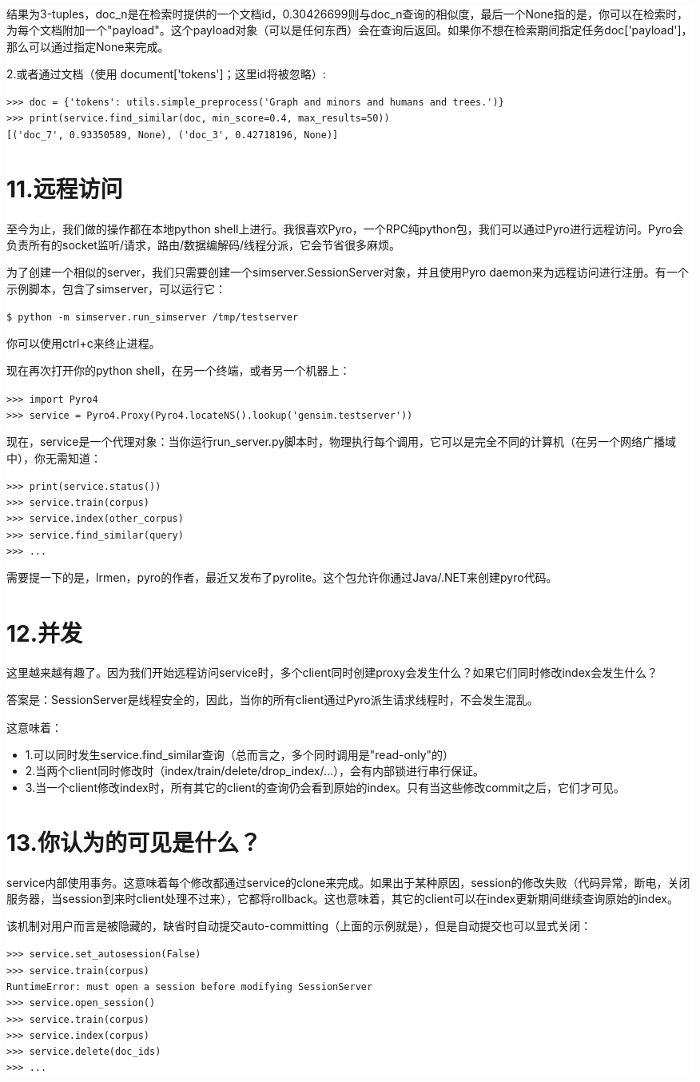 结果为3-tuples，doc_n是在检索时提供的一个文档id，0.30426699则与doc_n查询的相似度，最后一个None指的是，你可以在检索时，为每个文档附加一个"payload"。这个payload对象（可以是任何东西）会在查询后返回。如果你不想在检索期间指定任务doc['payload']，那么可以通过指定None来完成。

2.或者通过文档（使用 document['tokens']；这里id将被忽略）:

    >>> doc = {'tokens': utils.simple_preprocess('Graph and minors and humans and trees.')}
    >>> print(service.find_similar(doc, min_score=0.4, max_results=50))
    [('doc_7', 0.93350589, None), ('doc_3', 0.42718196, None)]

# 11.远程访问

至今为止，我们做的操作都在本地python shell上进行。我很喜欢Pyro，一个RPC纯python包，我们可以通过Pyro进行远程访问。Pyro会负责所有的socket监听/请求，路由/数据编解码/线程分派，它会节省很多麻烦。

为了创建一个相似的server，我们只需要创建一个simserver.SessionServer对象，并且使用Pyro daemon来为远程访问进行注册。有一个示例脚本，包含了simserver，可以运行它：

    $ python -m simserver.run_simserver /tmp/testserver

你可以使用ctrl+c来终止进程。

现在再次打开你的python shell，在另一个终端，或者另一个机器上：

    >>> import Pyro4
    >>> service = Pyro4.Proxy(Pyro4.locateNS().lookup('gensim.testserver'))

现在，service是一个代理对象：当你运行run_server.py脚本时，物理执行每个调用，它可以是完全不同的计算机（在另一个网络广播域中），你无需知道：

    >>> print(service.status())
    >>> service.train(corpus)
    >>> service.index(other_corpus)
    >>> service.find_similar(query)
    >>> ...

需要提一下的是，lrmen，pyro的作者，最近又发布了pyrolite。这个包允许你通过Java/.NET来创建pyro代码。

# 12.并发

这里越来越有趣了。因为我们开始远程访问service时，多个client同时创建proxy会发生什么？如果它们同时修改index会发生什么？

答案是：SessionServer是线程安全的，因此，当你的所有client通过Pyro派生请求线程时，不会发生混乱。

这意味着：

- 1.可以同时发生service.find_similar查询（总而言之，多个同时调用是"read-only"的）
- 2.当两个client同时修改时（index/train/delete/drop_index/...），会有内部锁进行串行保证。
- 3.当一个client修改index时，所有其它的client的查询仍会看到原始的index。只有当这些修改commit之后，它们才可见。

# 13.你认为的可见是什么？

service内部使用事务。这意味着每个修改都通过service的clone来完成。如果出于某种原因，session的修改失败（代码异常，断电，关闭服务器，当session到来时client处理不过来），它都将rollback。这也意味着，其它的client可以在index更新期间继续查询原始的index。

该机制对用户而言是被隐藏的，缺省时自动提交auto-committing（上面的示例就是），但是自动提交也可以显式关闭：

    >>> service.set_autosession(False)
    >>> service.train(corpus)
    RuntimeError: must open a session before modifying SessionServer
    >>> service.open_session()
    >>> service.train(corpus)
    >>> service.index(corpus)
    >>> service.delete(doc_ids)
    >>> ...
